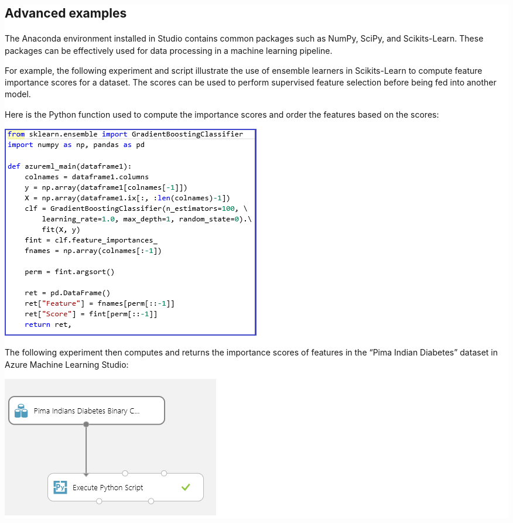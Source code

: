 ## Advanced examples

The Anaconda environment installed in Studio contains common packages such as NumPy, SciPy, and Scikits-Learn. These packages can be effectively used for data processing in a machine learning pipeline.

For example, the following experiment and script illustrate the use of ensemble learners in Scikits-Learn to compute feature importance scores for a dataset. The scores can be used to perform supervised feature selection before being fed into another model.

Here is the Python function used to compute the importance scores and order the features based on the scores:

![Function to rank features by scores](./media/execute-python-scripts/figure8.png)

The following experiment then computes and returns the importance scores of features in the “Pima Indian Diabetes” dataset in Azure Machine Learning Studio:

![Experiment to rank features in the Pima Indian Diabetes dataset using Python](./media/execute-python-scripts/figure9a.png)
